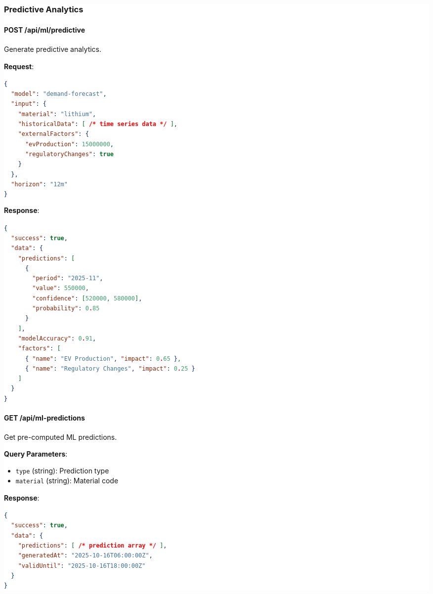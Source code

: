 ### Predictive Analytics

#### POST /api/ml/predictive

Generate predictive analytics.

**Request**:
```json
{
  "model": "demand-forecast",
  "input": {
    "material": "lithium",
    "historicalData": [ /* time series data */ ],
    "externalFactors": {
      "evProduction": 15000000,
      "regulatoryChanges": true
    }
  },
  "horizon": "12m"
}
```

**Response**:
```json
{
  "success": true,
  "data": {
    "predictions": [
      {
        "period": "2025-11",
        "value": 550000,
        "confidence": [520000, 580000],
        "probability": 0.85
      }
    ],
    "modelAccuracy": 0.91,
    "factors": [
      { "name": "EV Production", "impact": 0.65 },
      { "name": "Regulatory Changes", "impact": 0.25 }
    ]
  }
}
```

#### GET /api/ml-predictions

Get pre-computed ML predictions.

**Query Parameters**:
- `type` (string): Prediction type
- `material` (string): Material code

**Response**:
```json
{
  "success": true,
  "data": {
    "predictions": [ /* prediction array */ ],
    "generatedAt": "2025-10-16T06:00:00Z",
    "validUntil": "2025-10-16T18:00:00Z"
  }
}
```
